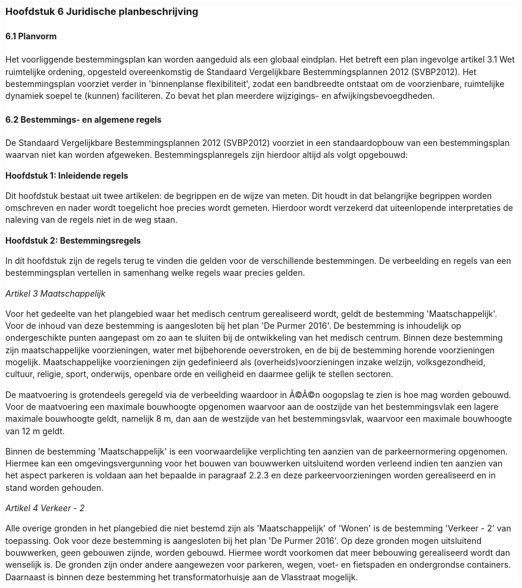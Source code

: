 ### Hoofdstuk 6 Juridische planbeschrijving

#### 6\.1 Planvorm

Het voorliggende bestemmingsplan kan worden aangeduid als een globaal eindplan. Het betreft een plan ingevolge artikel 3\.1 Wet ruimtelijke ordening, opgesteld overeenkomstig de Standaard Vergelijkbare Bestemmingsplannen 2012 (SVBP2012\). Het bestemmingsplan voorziet verder in 'binnenplanse flexibiliteit', zodat een bandbreedte ontstaat om de voorzienbare, ruimtelijke dynamiek soepel te (kunnen) faciliteren. Zo bevat het plan meerdere wijzigings\- en afwijkingsbevoegdheden.

#### 6\.2 Bestemmings\- en algemene regels

De Standaard Vergelijkbare Bestemmingsplannen 2012 (SVBP2012\) voorziet in een standaardopbouw van een bestemmingsplan waarvan niet kan worden afgeweken. Bestemmingsplanregels zijn hierdoor altijd als volgt opgebouwd:

**Hoofdstuk 1: Inleidende regels**

Dit hoofdstuk bestaat uit twee artikelen: de begrippen en de wijze van meten. Dit houdt in dat belangrijke begrippen worden omschreven en nader wordt toegelicht hoe precies wordt gemeten. Hierdoor wordt verzekerd dat uiteenlopende interpretaties de naleving van de regels niet in de weg staan.

**Hoofdstuk 2: Bestemmingsregels**

In dit hoofdstuk zijn de regels terug te vinden die gelden voor de verschillende bestemmingen. De verbeelding en regels van een bestemmingsplan vertellen in samenhang welke regels waar precies gelden.

*Artikel 3 Maatschappelijk*

Voor het gedeelte van het plangebied waar het medisch centrum gerealiseerd wordt, geldt de bestemming 'Maatschappelijk'. Voor de inhoud van deze bestemming is aangesloten bij het plan 'De Purmer 2016'. De bestemming is inhoudelijk op ondergeschikte punten aangepast om zo aan te sluiten bij de ontwikkeling van het medisch centrum. Binnen deze bestemming zijn maatschappelijke voorzieningen, water met bijbehorende oeverstroken, en de bij de bestemming horende voorzieningen mogelijk. Maatschappelijke voorzieningen zijn gedefinieerd als (overheids)voorzieningen inzake welzijn, volksgezondheid, cultuur, religie, sport, onderwijs, openbare orde en veiligheid en daarmee gelijk te stellen sectoren.

De maatvoering is grotendeels geregeld via de verbeelding waardoor in Ã©Ã©n oogopslag te zien is hoe mag worden gebouwd. Voor de maatvoering een maximale bouwhoogte opgenomen waarvoor aan de oostzijde van het bestemmingsvlak een lagere maximale bouwhoogte geldt, namelijk 8 m, dan aan de westzijde van het bestemmingsvlak, waarvoor een maximale bouwhoogte van 12 m geldt.

Binnen de bestemming 'Maatschappelijk' is een voorwaardelijke verplichting ten aanzien van de parkeernormering opgenomen. Hiermee kan een omgevingsvergunning voor het bouwen van bouwwerken uitsluitend worden verleend indien ten aanzien van het aspect parkeren is voldaan aan het bepaalde in paragraaf 2\.2\.3 en deze parkeervoorzieningen worden gerealiseerd en in stand worden gehouden.

*Artikel 4 Verkeer \- 2*

Alle overige gronden in het plangebied die niet bestemd zijn als 'Maatschappelijk' of 'Wonen' is de bestemming 'Verkeer \- 2' van toepassing. Ook voor deze bestemming is aangesloten bij het plan 'De Purmer 2016'. Op deze gronden mogen uitsluitend bouwwerken, geen gebouwen zijnde, worden gebouwd. Hiermee wordt voorkomen dat meer bebouwing gerealiseerd wordt dan wenselijk is. De gronden zijn onder andere aangewezen voor parkeren, wegen, voet\- en fietspaden en ondergrondse containers. Daarnaast is binnen deze bestemming het transformatorhuisje aan de Vlasstraat mogelijk.

